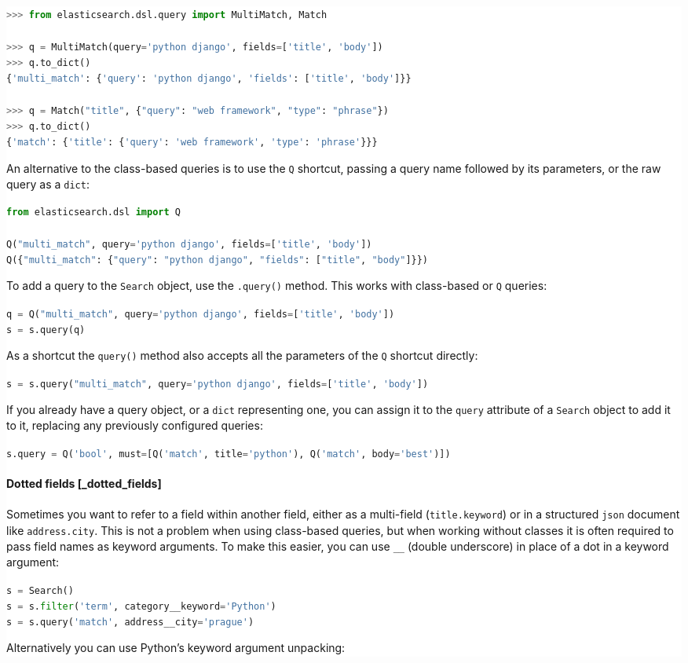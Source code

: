 ```python
>>> from elasticsearch.dsl.query import MultiMatch, Match

>>> q = MultiMatch(query='python django', fields=['title', 'body'])
>>> q.to_dict()
{'multi_match': {'query': 'python django', 'fields': ['title', 'body']}}

>>> q = Match("title", {"query": "web framework", "type": "phrase"})
>>> q.to_dict()
{'match': {'title': {'query': 'web framework', 'type': 'phrase'}}}
```

An alternative to the class-based queries is to use the `Q` shortcut, passing a query name followed by its parameters, or the raw query as a `dict`:

```python
from elasticsearch.dsl import Q

Q("multi_match", query='python django', fields=['title', 'body'])
Q({"multi_match": {"query": "python django", "fields": ["title", "body"]}})
```

To add a query to the `Search` object, use the `.query()` method. This works with class-based or `Q` queries:

```python
q = Q("multi_match", query='python django', fields=['title', 'body'])
s = s.query(q)
```

As a shortcut the `query()` method also accepts all the parameters of the `Q` shortcut directly:

```python
s = s.query("multi_match", query='python django', fields=['title', 'body'])
```

If you already have a query object, or a `dict` representing one, you can assign it to the `query` attribute of a `Search` object to add it to it, replacing any previously configured queries:

```python
s.query = Q('bool', must=[Q('match', title='python'), Q('match', body='best')])
```


#### Dotted fields [_dotted_fields]

Sometimes you want to refer to a field within another field, either as a multi-field (`title.keyword`) or in a structured `json` document like `address.city`. This is not a problem when using class-based queries, but when working without classes it is often required to pass field names as keyword arguments. To make this easier, you can use `__` (double underscore) in place of a dot in a keyword argument:

```python
s = Search()
s = s.filter('term', category__keyword='Python')
s = s.query('match', address__city='prague')
```

Alternatively you can use Python’s keyword argument unpacking:
